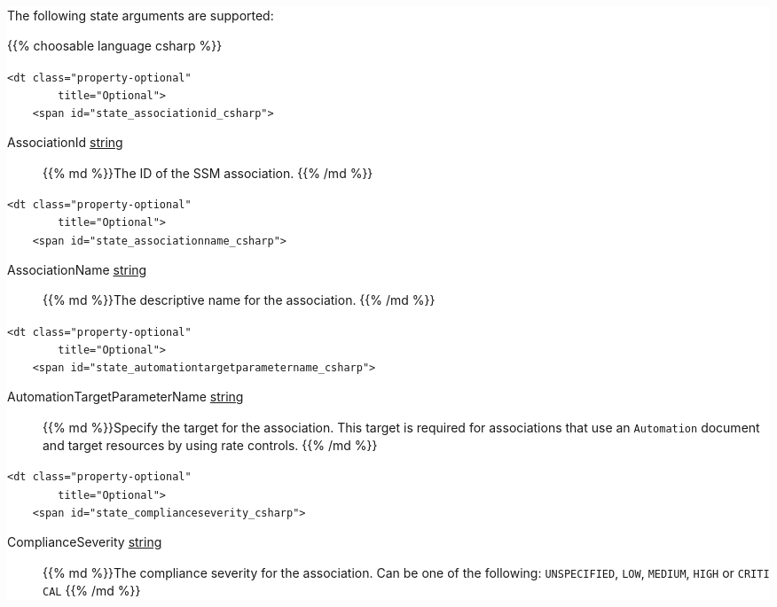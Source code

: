 The following state arguments are supported:



{{% choosable language csharp %}}
<dl class="resources-properties">

    <dt class="property-optional"
            title="Optional">
        <span id="state_associationid_csharp">
<a href="#state_associationid_csharp" style="color: inherit; text-decoration: inherit;">Association<wbr>Id</a>
</span> 
        <span class="property-indicator"></span>
        <span class="property-type"><a href="https://docs.microsoft.com/en-us/dotnet/csharp/language-reference/builtin-types/built-in-types">string</a></span>
    </dt>
    <dd>{{% md %}}The ID of the SSM association.
{{% /md %}}</dd>

    <dt class="property-optional"
            title="Optional">
        <span id="state_associationname_csharp">
<a href="#state_associationname_csharp" style="color: inherit; text-decoration: inherit;">Association<wbr>Name</a>
</span> 
        <span class="property-indicator"></span>
        <span class="property-type"><a href="https://docs.microsoft.com/en-us/dotnet/csharp/language-reference/builtin-types/built-in-types">string</a></span>
    </dt>
    <dd>{{% md %}}The descriptive name for the association.
{{% /md %}}</dd>

    <dt class="property-optional"
            title="Optional">
        <span id="state_automationtargetparametername_csharp">
<a href="#state_automationtargetparametername_csharp" style="color: inherit; text-decoration: inherit;">Automation<wbr>Target<wbr>Parameter<wbr>Name</a>
</span> 
        <span class="property-indicator"></span>
        <span class="property-type"><a href="https://docs.microsoft.com/en-us/dotnet/csharp/language-reference/builtin-types/built-in-types">string</a></span>
    </dt>
    <dd>{{% md %}}Specify the target for the association. This target is required for associations that use an `Automation` document and target resources by using rate controls.
{{% /md %}}</dd>

    <dt class="property-optional"
            title="Optional">
        <span id="state_complianceseverity_csharp">
<a href="#state_complianceseverity_csharp" style="color: inherit; text-decoration: inherit;">Compliance<wbr>Severity</a>
</span> 
        <span class="property-indicator"></span>
        <span class="property-type"><a href="https://docs.microsoft.com/en-us/dotnet/csharp/language-reference/builtin-types/built-in-types">string</a></span>
    </dt>
    <dd>{{% md %}}The compliance severity for the association. Can be one of the following: `UNSPECIFIED`, `LOW`, `MEDIUM`, `HIGH` or `CRITICAL`
{{% /md %}}</dd>
